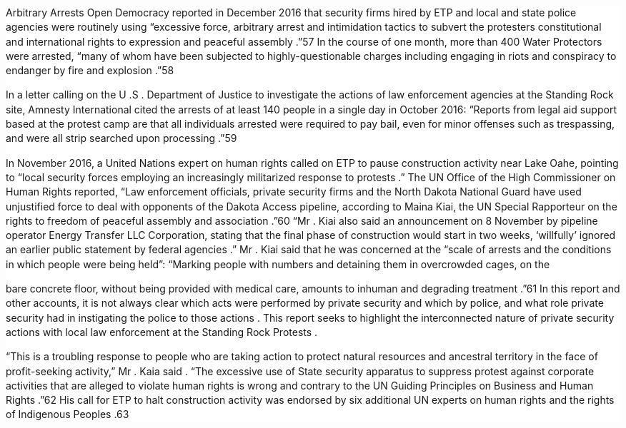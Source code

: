 Arbitrary Arrests
Open Democracy reported in December 2016 that security
firms hired by ETP and local and state police agencies
were routinely using “excessive force, arbitrary arrest and
intimidation tactics to subvert the protesters constitutional
and international rights to expression and peaceful
assembly .”57 In the course of one month, more than 400
Water Protectors were arrested, “many of whom have been
subjected to highly-questionable charges including engaging
in riots and conspiracy to endanger by fire and explosion .”58

In a letter calling on the U .S . Department of Justice to investigate
the actions of law enforcement agencies at the Standing Rock
site, Amnesty International cited the arrests of at least 140
people in a single day in October 2016: “Reports from legal
aid support based at the protest camp are that all individuals
arrested were required to pay bail, even for minor offenses such
as trespassing, and were all strip searched upon processing .”59

In November 2016, a United Nations expert on human rights
called on ETP to pause construction activity near Lake Oahe,
pointing to “local security forces employing an increasingly
militarized response to protests .” The UN Office of the High
Commissioner on Human Rights reported, “Law enforcement
officials, private security firms and the North Dakota National
Guard have used unjustified force to deal with opponents
of the Dakota Access pipeline, according to Maina Kiai,
the UN Special Rapporteur on the rights to freedom of
peaceful assembly and association .”60 “Mr . Kiai also said an
announcement on 8 November by pipeline operator Energy
Transfer LLC Corporation, stating that the final phase of
construction would start in two weeks, ‘willfully’ ignored an
earlier public statement by federal agencies .” Mr . Kiai said that
he was concerned at the “scale of arrests and the conditions
in which people were being held”: “Marking people with
numbers and detaining them in overcrowded cages, on the

bare concrete floor, without being provided with medical
care, amounts to inhuman and degrading treatment .”61 In this
report and other accounts, it is not always clear which acts
were performed by private security and which by police, and
what role private security had in instigating the police to those
actions . This report seeks to highlight the interconnected
nature of private security actions with local law enforcement
at the Standing Rock Protests .

“This is a troubling response to people who are taking action
to protect natural resources and ancestral territory in the face
of profit-seeking activity,” Mr . Kaia said . “The excessive use of
State security apparatus to suppress protest against corporate
activities that are alleged to violate human rights is wrong and
contrary to the UN Guiding Principles on Business and Human
Rights .”62 His call for ETP to halt construction activity was
endorsed by six additional UN experts on human rights and
the rights of Indigenous Peoples .63
